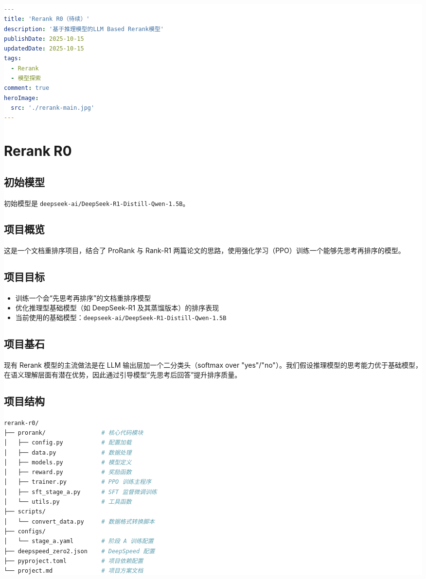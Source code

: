 ```yaml
---
title: 'Rerank R0（待续）'
description: '基于推理模型的LLM Based Rerank模型'
publishDate: 2025-10-15
updatedDate: 2025-10-15
tags:
  - Rerank
  - 模型探索
comment: true
heroImage:
  src: './rerank-main.jpg'
---
```

# Rerank R0

## 初始模型

初始模型是 `deepseek-ai/DeepSeek-R1-Distill-Qwen-1.5B`。

## 项目概览

这是一个文档重排序项目，结合了 ProRank 与 Rank-R1 两篇论文的思路，使用强化学习（PPO）训练一个能够先思考再排序的模型。

## 项目目标

- 训练一个会“先思考再排序”的文档重排序模型
- 优化推理型基础模型（如 DeepSeek-R1 及其蒸馏版本）的排序表现
- 当前使用的基础模型：`deepseek-ai/DeepSeek-R1-Distill-Qwen-1.5B`

## 项目基石

现有 Rerank 模型的主流做法是在 LLM 输出层加一个二分类头（softmax over "yes"/"no"）。我们假设推理模型的思考能力优于基础模型，在语义理解层面有潜在优势，因此通过引导模型“先思考后回答”提升排序质量。

## 项目结构

```bash
rerank-r0/
├── prorank/                # 核心代码模块
│   ├── config.py           # 配置加载
│   ├── data.py             # 数据处理
│   ├── models.py           # 模型定义
│   ├── reward.py           # 奖励函数
│   ├── trainer.py          # PPO 训练主程序
│   ├── sft_stage_a.py      # SFT 监督微调训练
│   └── utils.py            # 工具函数
├── scripts/
│   └── convert_data.py     # 数据格式转换脚本
├── configs/
│   └── stage_a.yaml        # 阶段 A 训练配置
├── deepspeed_zero2.json    # DeepSpeed 配置
├── pyproject.toml          # 项目依赖配置
└── project.md              # 项目方案文档
```
